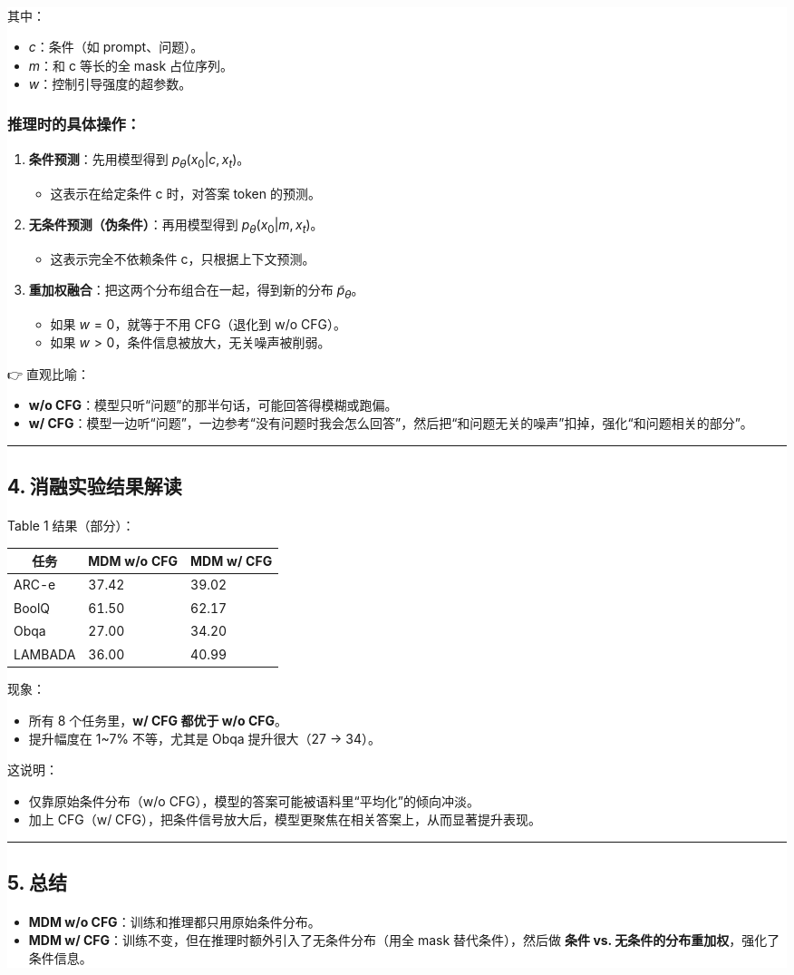 其中：

* $c$：条件（如 prompt、问题）。
* $m$：和 c 等长的全 mask 占位序列。
* $w$：控制引导强度的超参数。

### 推理时的具体操作：

1. **条件预测**：先用模型得到 $p_\theta(x_0|c,x_t)$。

   * 这表示在给定条件 c 时，对答案 token 的预测。
2. **无条件预测（伪条件）**：再用模型得到 $p_\theta(x_0|m,x_t)$。

   * 这表示完全不依赖条件 c，只根据上下文预测。
3. **重加权融合**：把这两个分布组合在一起，得到新的分布 $\tilde{p}_\theta$。

   * 如果 $w=0$，就等于不用 CFG（退化到 w/o CFG）。
   * 如果 $w>0$，条件信息被放大，无关噪声被削弱。

👉 直观比喻：

* **w/o CFG**：模型只听“问题”的那半句话，可能回答得模糊或跑偏。
* **w/ CFG**：模型一边听“问题”，一边参考“没有问题时我会怎么回答”，然后把“和问题无关的噪声”扣掉，强化“和问题相关的部分”。

---

## 4. 消融实验结果解读

Table 1 结果（部分）：

| 任务      | MDM w/o CFG | MDM w/ CFG |
| ------- | ----------- | ---------- |
| ARC-e   | 37.42       | 39.02      |
| BoolQ   | 61.50       | 62.17      |
| Obqa    | 27.00       | 34.20      |
| LAMBADA | 36.00       | 40.99      |

现象：

* 所有 8 个任务里，**w/ CFG 都优于 w/o CFG**。
* 提升幅度在 1\~7% 不等，尤其是 Obqa 提升很大（27 → 34）。

这说明：

* 仅靠原始条件分布（w/o CFG），模型的答案可能被语料里“平均化”的倾向冲淡。
* 加上 CFG（w/ CFG），把条件信号放大后，模型更聚焦在相关答案上，从而显著提升表现。

---

## 5. 总结

* **MDM w/o CFG**：训练和推理都只用原始条件分布。
* **MDM w/ CFG**：训练不变，但在推理时额外引入了无条件分布（用全 mask 替代条件），然后做 **条件 vs. 无条件的分布重加权**，强化了条件信息。
